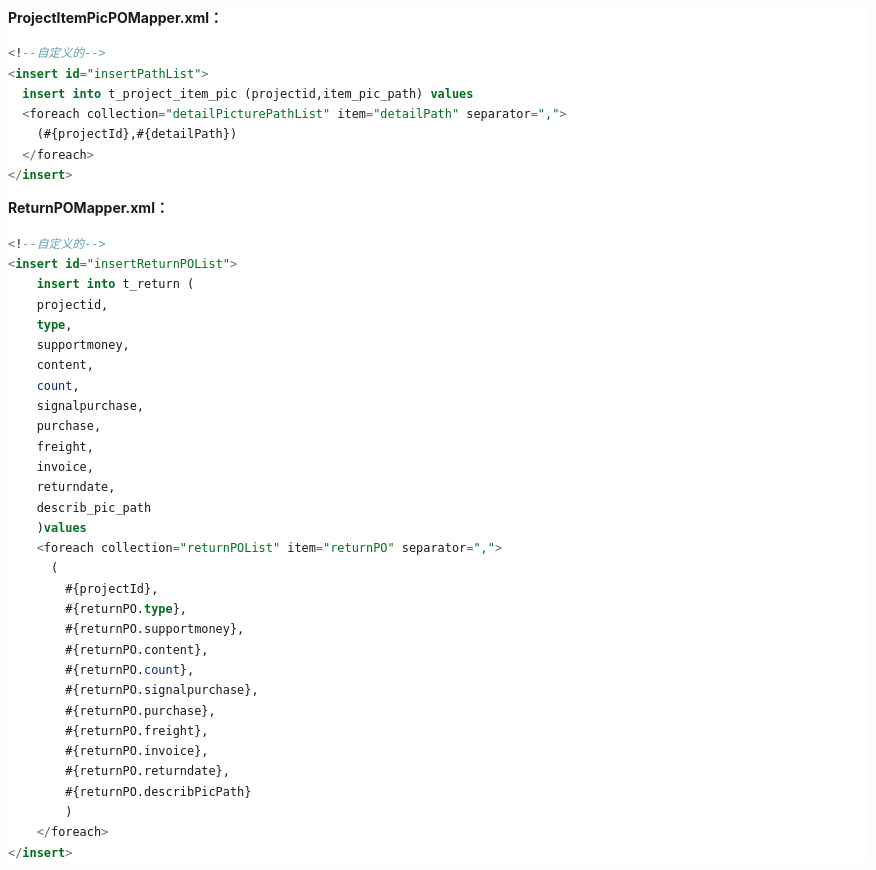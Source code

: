 **ProjectItemPicPOMapper.xml：**

```sql
<!--自定义的-->
<insert id="insertPathList">
  insert into t_project_item_pic (projectid,item_pic_path) values 
  <foreach collection="detailPicturePathList" item="detailPath" separator=",">
    (#{projectId},#{detailPath})
  </foreach>
</insert>
```

**ReturnPOMapper.xml：**

```sql
<!--自定义的-->
<insert id="insertReturnPOList">
    insert into t_return (
    projectid,
    type,
    supportmoney,
    content,
    count,
    signalpurchase,
    purchase,
    freight,
    invoice,
    returndate,
    describ_pic_path
    )values
    <foreach collection="returnPOList" item="returnPO" separator=",">
      (
        #{projectId},
        #{returnPO.type},
        #{returnPO.supportmoney},
        #{returnPO.content},
        #{returnPO.count},
        #{returnPO.signalpurchase},
        #{returnPO.purchase},
        #{returnPO.freight},
        #{returnPO.invoice},
        #{returnPO.returndate},
        #{returnPO.describPicPath}
        )
    </foreach>
</insert>
```

